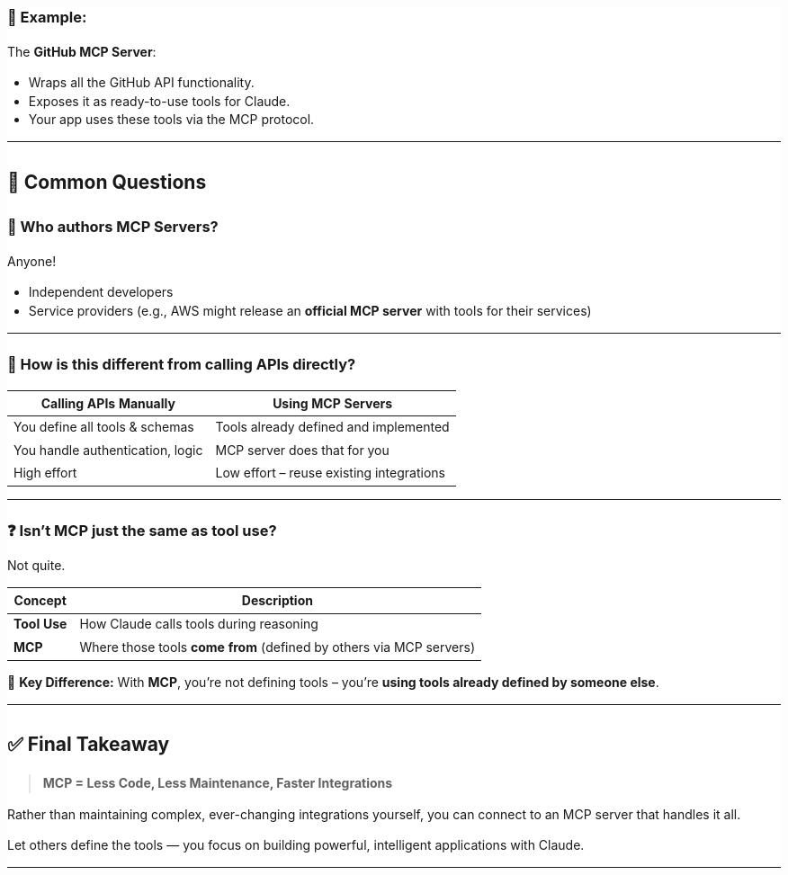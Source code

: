 ### 🔧 Example:

The **GitHub MCP Server**:

* Wraps all the GitHub API functionality.
* Exposes it as ready-to-use tools for Claude.
* Your app uses these tools via the MCP protocol.

---

## 🙋 Common Questions

### 👤 Who authors MCP Servers?

Anyone!

* Independent developers
* Service providers (e.g., AWS might release an **official MCP server** with tools for their services)

---

### 🔄 How is this different from calling APIs directly?

| Calling APIs Manually            | Using MCP Servers                        |
| -------------------------------- | ---------------------------------------- |
| You define all tools & schemas   | Tools already defined and implemented    |
| You handle authentication, logic | MCP server does that for you             |
| High effort                      | Low effort – reuse existing integrations |

---

### ❓ Isn’t MCP just the same as tool use?

Not quite.

| Concept      | Description                                                         |
| ------------ | ------------------------------------------------------------------- |
| **Tool Use** | How Claude calls tools during reasoning                             |
| **MCP**      | Where those tools **come from** (defined by others via MCP servers) |

🔑 **Key Difference:**
With **MCP**, you’re not defining tools – you’re **using tools already defined by someone else**.

---

## ✅ Final Takeaway

> **MCP = Less Code, Less Maintenance, Faster Integrations**

Rather than maintaining complex, ever-changing integrations yourself, you can connect to an MCP server that handles it all.

Let others define the tools — you focus on building powerful, intelligent applications with Claude.

---
